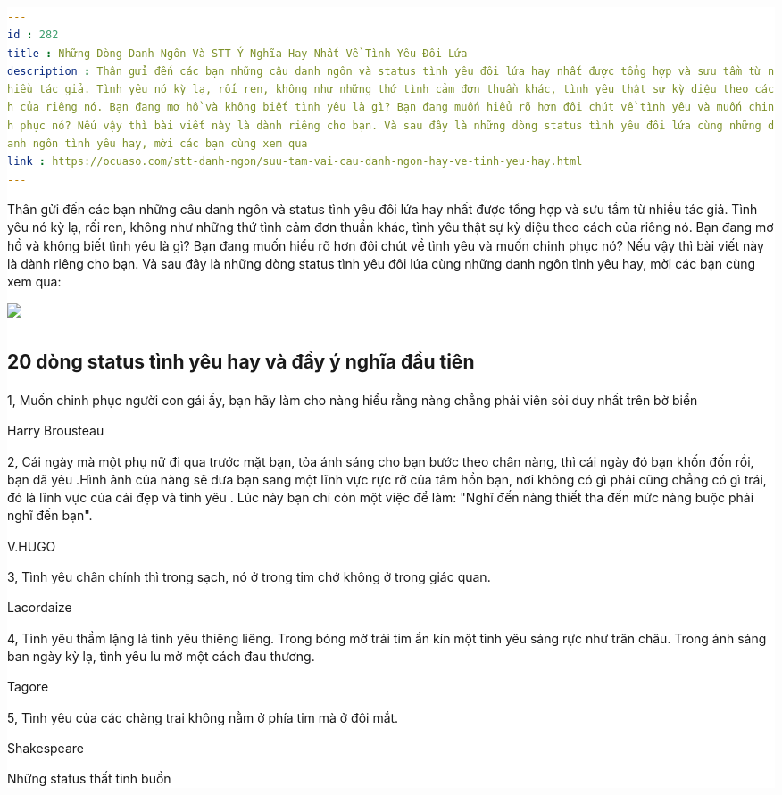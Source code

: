 ```yaml
---
id : 282
title : Những Dòng Danh Ngôn Và STT Ý Nghĩa Hay Nhất Về Tình Yêu Đôi Lứa
description : Thân gửi đến các bạn những câu danh ngôn và status tình yêu đôi lứa hay nhất được tổng hợp và sưu tầm từ nhiều tác giả. Tình yêu nó kỳ lạ, rối ren, không như những thứ tình cảm đơn thuần khác, tình yêu thật sự kỳ diệu theo cách của riêng nó. Bạn đang mơ hồ và không biết tình yêu là gì? Bạn đang muốn hiểu rõ hơn đôi chút về tình yêu và muốn chinh phục nó? Nếu vậy thì bài viết này là dành riêng cho bạn. Và sau đây là những dòng status tình yêu đôi lứa cùng những danh ngôn tình yêu hay, mời các bạn cùng xem qua
link : https://ocuaso.com/stt-danh-ngon/suu-tam-vai-cau-danh-ngon-hay-ve-tinh-yeu-hay.html
---
```


Thân gửi đến các bạn những câu danh ngôn và status tình yêu đôi lứa hay
nhất được tổng hợp và sưu tầm từ nhiều tác giả. Tình yêu nó kỳ lạ, rối ren,
không như những thứ tình cảm đơn thuần khác, tình yêu thật sự kỳ diệu theo
cách của riêng nó. Bạn đang mơ hồ và không biết tình yêu là gì? Bạn đang
muốn hiểu rõ hơn đôi chút về tình yêu và muốn chinh phục nó? Nếu vậy thì
bài viết này là dành riêng cho bạn. Và sau đây là những dòng status tình
yêu đôi lứa cùng những danh ngôn tình yêu hay, mời các bạn cùng xem qua:

![](https://ocuaso.com/wp-content/uploads/2017/04/stt-ngon-tinh-nhung-dong-status-ngon-tinh-hay-nhat-ve-tinh-yeu-5.jpg)

## 20 dòng status tình yêu hay và đầy ý nghĩa đầu tiên

1, Muốn chinh phục người con gái ấy, bạn hãy làm cho nàng hiểu rằng nàng
chẳng phải viên sỏi duy nhất trên bờ biển

Harry Brousteau

2, Cái ngày mà một phụ nữ đi qua trước mặt bạn, tỏa ánh sáng cho bạn bước
theo chân nàng, thì cái ngày đó bạn khốn đốn rồi, bạn đã yêu .Hình ảnh của
nàng sẽ đưa bạn sang một lĩnh vực rực rỡ của tâm hồn bạn, nơi không có gì
phải cũng chẳng có gì trái, đó là lĩnh vực của cái đẹp và tình yêu . Lúc
này bạn chỉ còn một việc để làm: "Nghĩ đến nàng thiết tha đến mức nàng buộc
phải nghĩ đến bạn".

V.HUGO

3, Tình yêu chân chính thì trong sạch, nó ở trong tim chớ không ở trong
giác quan.

Lacordaize

4, Tình yêu thầm lặng là tình yêu thiêng liêng. Trong bóng mờ trái tim ẩn
kín một tình yêu sáng rực như trân châu. Trong ánh sáng ban ngày kỳ lạ,
tình yêu lu mờ một cách đau thương.

Tagore

5, Tình yêu của các chàng trai không nằm ở phía tim mà ở đôi mắt.

Shakespeare

Những status thất tình buồn
